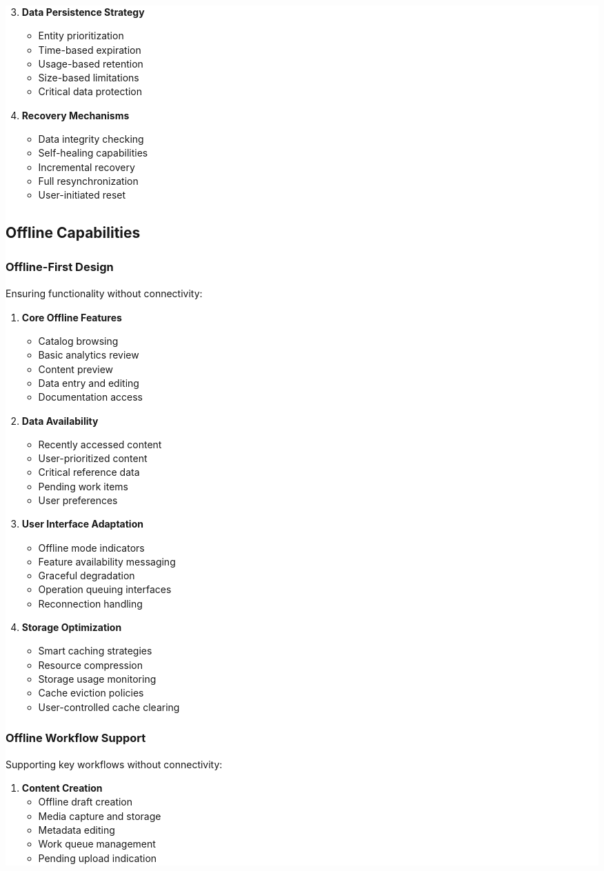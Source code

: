 3. **Data Persistence Strategy**
   - Entity prioritization
   - Time-based expiration
   - Usage-based retention
   - Size-based limitations
   - Critical data protection

4. **Recovery Mechanisms**
   - Data integrity checking
   - Self-healing capabilities
   - Incremental recovery
   - Full resynchronization
   - User-initiated reset

## Offline Capabilities

### Offline-First Design

Ensuring functionality without connectivity:

1. **Core Offline Features**
   - Catalog browsing
   - Basic analytics review
   - Content preview
   - Data entry and editing
   - Documentation access

2. **Data Availability**
   - Recently accessed content
   - User-prioritized content
   - Critical reference data
   - Pending work items
   - User preferences

3. **User Interface Adaptation**
   - Offline mode indicators
   - Feature availability messaging
   - Graceful degradation
   - Operation queuing interfaces
   - Reconnection handling

4. **Storage Optimization**
   - Smart caching strategies
   - Resource compression
   - Storage usage monitoring
   - Cache eviction policies
   - User-controlled cache clearing

### Offline Workflow Support

Supporting key workflows without connectivity:

1. **Content Creation**
   - Offline draft creation
   - Media capture and storage
   - Metadata editing
   - Work queue management
   - Pending upload indication
